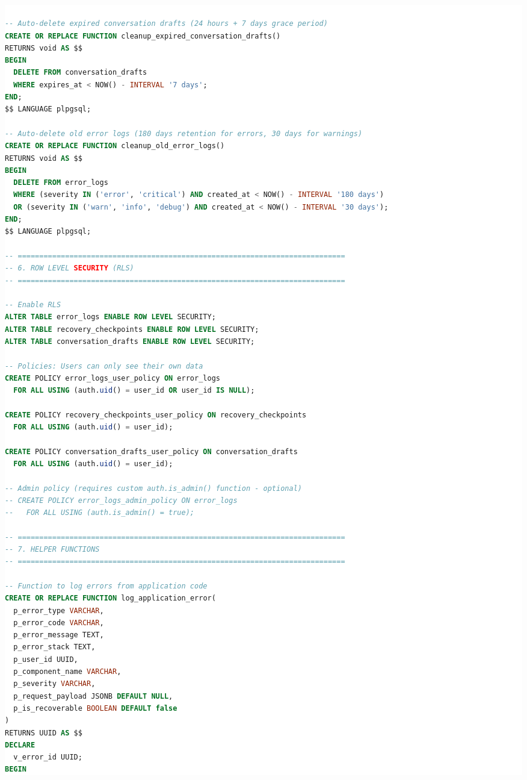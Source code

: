 ```sql

-- Auto-delete expired conversation drafts (24 hours + 7 days grace period)
CREATE OR REPLACE FUNCTION cleanup_expired_conversation_drafts()
RETURNS void AS $$
BEGIN
  DELETE FROM conversation_drafts
  WHERE expires_at < NOW() - INTERVAL '7 days';
END;
$$ LANGUAGE plpgsql;

-- Auto-delete old error logs (180 days retention for errors, 30 days for warnings)
CREATE OR REPLACE FUNCTION cleanup_old_error_logs()
RETURNS void AS $$
BEGIN
  DELETE FROM error_logs
  WHERE (severity IN ('error', 'critical') AND created_at < NOW() - INTERVAL '180 days')
  OR (severity IN ('warn', 'info', 'debug') AND created_at < NOW() - INTERVAL '30 days');
END;
$$ LANGUAGE plpgsql;

-- ============================================================================
-- 6. ROW LEVEL SECURITY (RLS)
-- ============================================================================

-- Enable RLS
ALTER TABLE error_logs ENABLE ROW LEVEL SECURITY;
ALTER TABLE recovery_checkpoints ENABLE ROW LEVEL SECURITY;
ALTER TABLE conversation_drafts ENABLE ROW LEVEL SECURITY;

-- Policies: Users can only see their own data
CREATE POLICY error_logs_user_policy ON error_logs
  FOR ALL USING (auth.uid() = user_id OR user_id IS NULL);

CREATE POLICY recovery_checkpoints_user_policy ON recovery_checkpoints
  FOR ALL USING (auth.uid() = user_id);

CREATE POLICY conversation_drafts_user_policy ON conversation_drafts
  FOR ALL USING (auth.uid() = user_id);

-- Admin policy (requires custom auth.is_admin() function - optional)
-- CREATE POLICY error_logs_admin_policy ON error_logs
--   FOR ALL USING (auth.is_admin() = true);

-- ============================================================================
-- 7. HELPER FUNCTIONS
-- ============================================================================

-- Function to log errors from application code
CREATE OR REPLACE FUNCTION log_application_error(
  p_error_type VARCHAR,
  p_error_code VARCHAR,
  p_error_message TEXT,
  p_error_stack TEXT,
  p_user_id UUID,
  p_component_name VARCHAR,
  p_severity VARCHAR,
  p_request_payload JSONB DEFAULT NULL,
  p_is_recoverable BOOLEAN DEFAULT false
)
RETURNS UUID AS $$
DECLARE
  v_error_id UUID;
BEGIN
```